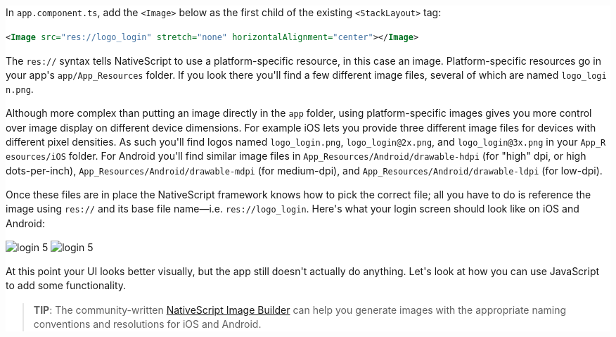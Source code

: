In `app.component.ts`, add the `<Image>` below as the first child of the existing `<StackLayout>` tag:

``` XML
<Image src="res://logo_login" stretch="none" horizontalAlignment="center"></Image>
```

<div class="exercise-end"></div>

The `res://` syntax tells NativeScript to use a platform-specific resource, in this case an image. Platform-specific resources go in your app's `app/App_Resources` folder. If you look there you'll find a few different image files, several of which are named `logo_login.png`.

Although more complex than putting an image directly in the `app` folder, using platform-specific images gives you more control over image display on different device dimensions. For example iOS lets you provide three different image files for devices with different pixel densities. As such you'll find logos named `logo_login.png`, `logo_login@2x.png`, and `logo_login@3x.png` in your `App_Resources/iOS` folder. For Android you'll find similar image files in `App_Resources/Android/drawable-hdpi` (for "high" dpi, or high dots-per-inch), `App_Resources/Android/drawable-mdpi` (for medium-dpi), and `App_Resources/Android/drawable-ldpi` (for low-dpi).

Once these files are in place the NativeScript framework knows how to pick the correct file; all you have to do is reference the image using `res://` and its base file name—i.e. `res://logo_login`. Here's what your login screen should look like on iOS and Android:

![login 5](images/chapter2/ios/5.png)
![login 5](images/chapter2/android/5.png)

At this point your UI looks better visually, but the app still doesn't actually do anything. Let's look at how you can use JavaScript to add some functionality.

> **TIP**: The community-written [NativeScript Image Builder](http://nsimage.brosteins.com/) can help you generate images with the appropriate naming conventions and resolutions for iOS and Android.
